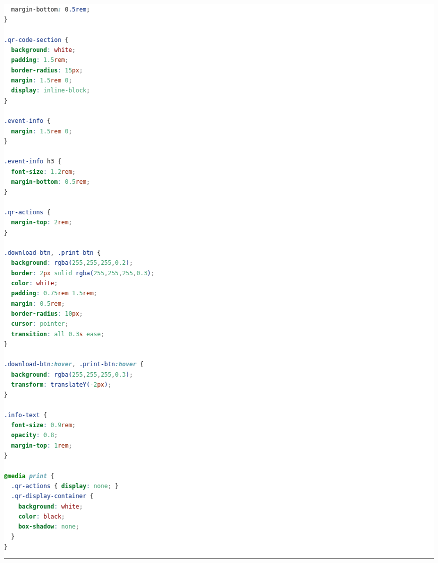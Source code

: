 ```css
  margin-bottom: 0.5rem;
}

.qr-code-section {
  background: white;
  padding: 1.5rem;
  border-radius: 15px;
  margin: 1.5rem 0;
  display: inline-block;
}

.event-info {
  margin: 1.5rem 0;
}

.event-info h3 {
  font-size: 1.2rem;
  margin-bottom: 0.5rem;
}

.qr-actions {
  margin-top: 2rem;
}

.download-btn, .print-btn {
  background: rgba(255,255,255,0.2);
  border: 2px solid rgba(255,255,255,0.3);
  color: white;
  padding: 0.75rem 1.5rem;
  margin: 0.5rem;
  border-radius: 10px;
  cursor: pointer;
  transition: all 0.3s ease;
}

.download-btn:hover, .print-btn:hover {
  background: rgba(255,255,255,0.3);
  transform: translateY(-2px);
}

.info-text {
  font-size: 0.9rem;
  opacity: 0.8;
  margin-top: 1rem;
}

@media print {
  .qr-actions { display: none; }
  .qr-display-container { 
    background: white; 
    color: black; 
    box-shadow: none;
  }
}
```

---